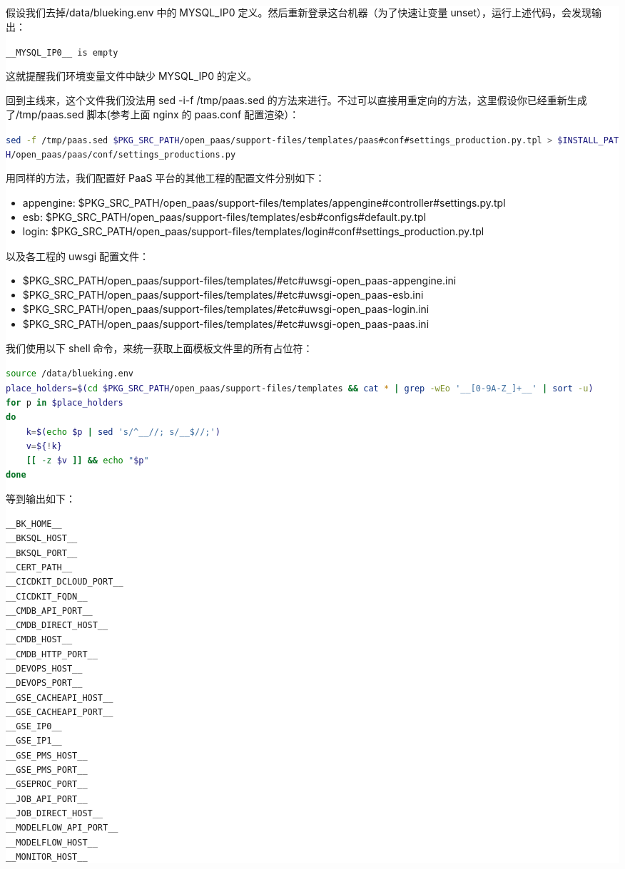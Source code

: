 假设我们去掉/data/blueking.env 中的 MYSQL_IP0 定义。然后重新登录这台机器（为了快速让变量 unset），运行上述代码，会发现输出：

```txt
__MYSQL_IP0__ is empty
```

这就提醒我们环境变量文件中缺少 MYSQL_IP0 的定义。

回到主线来，这个文件我们没法用 sed -i-f /tmp/paas.sed 的方法来进行。不过可以直接用重定向的方法，这里假设你已经重新生成了/tmp/paas.sed 脚本(参考上面 nginx 的 paas.conf 配置渲染）：

```bash
sed -f /tmp/paas.sed $PKG_SRC_PATH/open_paas/support-files/templates/paas#conf#settings_production.py.tpl > $INSTALL_PATH/open_paas/paas/conf/settings_productions.py
```

用同样的方法，我们配置好 PaaS 平台的其他工程的配置文件分别如下：

- appengine: $PKG_SRC_PATH/open_paas/support-files/templates/appengine#controller#settings.py.tpl
- esb: $PKG_SRC_PATH/open_paas/support-files/templates/esb#configs#default.py.tpl
- login: $PKG_SRC_PATH/open_paas/support-files/templates/login#conf#settings_production.py.tpl

以及各工程的 uwsgi 配置文件：

- $PKG_SRC_PATH/open_paas/support-files/templates/#etc#uwsgi-open_paas-appengine.ini
- $PKG_SRC_PATH/open_paas/support-files/templates/#etc#uwsgi-open_paas-esb.ini
- $PKG_SRC_PATH/open_paas/support-files/templates/#etc#uwsgi-open_paas-login.ini
- $PKG_SRC_PATH/open_paas/support-files/templates/#etc#uwsgi-open_paas-paas.ini

我们使用以下 shell 命令，来统一获取上面模板文件里的所有占位符：

```bash
source /data/blueking.env
place_holders=$(cd $PKG_SRC_PATH/open_paas/support-files/templates && cat * | grep -wEo '__[0-9A-Z_]+__' | sort -u)
for p in $place_holders
do
    k=$(echo $p | sed 's/^__//; s/__$//;')
    v=${!k}
    [[ -z $v ]] && echo "$p"
done
```

等到输出如下：

```txt
__BK_HOME__
__BKSQL_HOST__
__BKSQL_PORT__
__CERT_PATH__
__CICDKIT_DCLOUD_PORT__
__CICDKIT_FQDN__
__CMDB_API_PORT__
__CMDB_DIRECT_HOST__
__CMDB_HOST__
__CMDB_HTTP_PORT__
__DEVOPS_HOST__
__DEVOPS_PORT__
__GSE_CACHEAPI_HOST__
__GSE_CACHEAPI_PORT__
__GSE_IP0__
__GSE_IP1__
__GSE_PMS_HOST__
__GSE_PMS_PORT__
__GSEPROC_PORT__
__JOB_API_PORT__
__JOB_DIRECT_HOST__
__MODELFLOW_API_PORT__
__MODELFLOW_HOST__
__MONITOR_HOST__
```